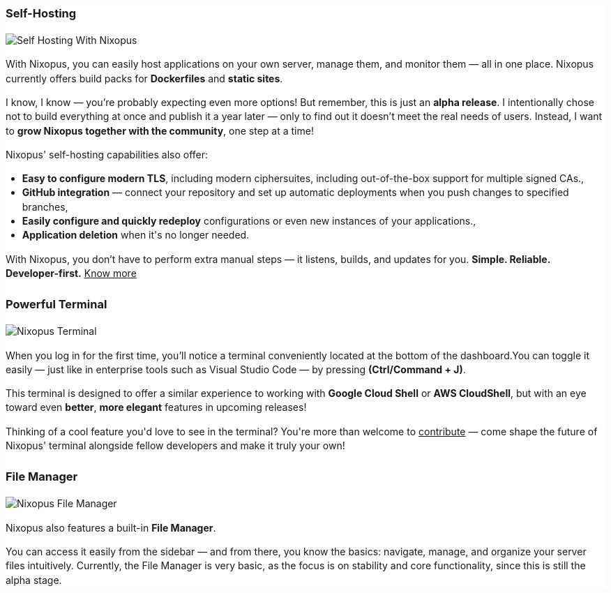 ### Self-Hosting

![Self Hosting With Nixopus](https://dev-to-uploads.s3.amazonaws.com/uploads/articles/uafd79zpyuepkqmdmloi.png)

With Nixopus, you can easily host applications on your own server, manage them, and monitor them — all in one place.
Nixopus currently offers build packs for **Dockerfiles** and **static sites**.

I know, I know — you’re probably expecting even more options!
But remember, this is just an **alpha release**.
I intentionally chose not to build everything at once and publish it a year later — only to find out it doesn’t meet the real needs of users.
Instead, I want to **grow Nixopus together with the community**, one step at a time!

Nixopus' self-hosting capabilities also offer:

- **Easy to configure modern TLS**, including modern ciphersuites, including out-of-the-box support for multiple signed CAs.,
- **GitHub integration** — connect your repository and set up automatic deployments when you push changes to specified branches,
- **Easily configure and quickly redeploy** configurations or even new instances of your applications.,
- **Application deletion** when it's no longer needed.

With Nixopus, you don’t have to perform extra manual steps — it listens, builds, and updates for you.
**Simple. Reliable. Developer-first.** [Know more](https://docs.nixopus.com/self-host)

### Powerful Terminal

![Nixopus Terminal](https://dev-to-uploads.s3.amazonaws.com/uploads/articles/nb33iokonmjyrdg0ycuf.png)

When you log in for the first time, you’ll notice a terminal conveniently located at the bottom of the dashboard.You can toggle it easily — just like in enterprise tools such as Visual Studio Code — by pressing **(Ctrl/Command + J)**.

This terminal is designed to offer a similar experience to working with **Google Cloud Shell** or **AWS CloudShell**, but with an eye toward even **better**, **more elegant** features in upcoming releases!

Thinking of a cool feature you'd love to see in the terminal?
You're more than welcome to [contribute](https://docs.nixopus.com/contributing/) — come shape the future of Nixopus' terminal alongside fellow developers and make it truly your own!

### File Manager

![Nixopus File Manager](https://dev-to-uploads.s3.amazonaws.com/uploads/articles/emf6w1hrklkgyz1bkzit.png)

Nixopus also features a built-in **File Manager**.

You can access it easily from the sidebar — and from there, you know the basics: navigate, manage, and organize your server files intuitively. Currently, the File Manager is very basic, as the focus is on stability and core functionality, since this is still the alpha stage.
